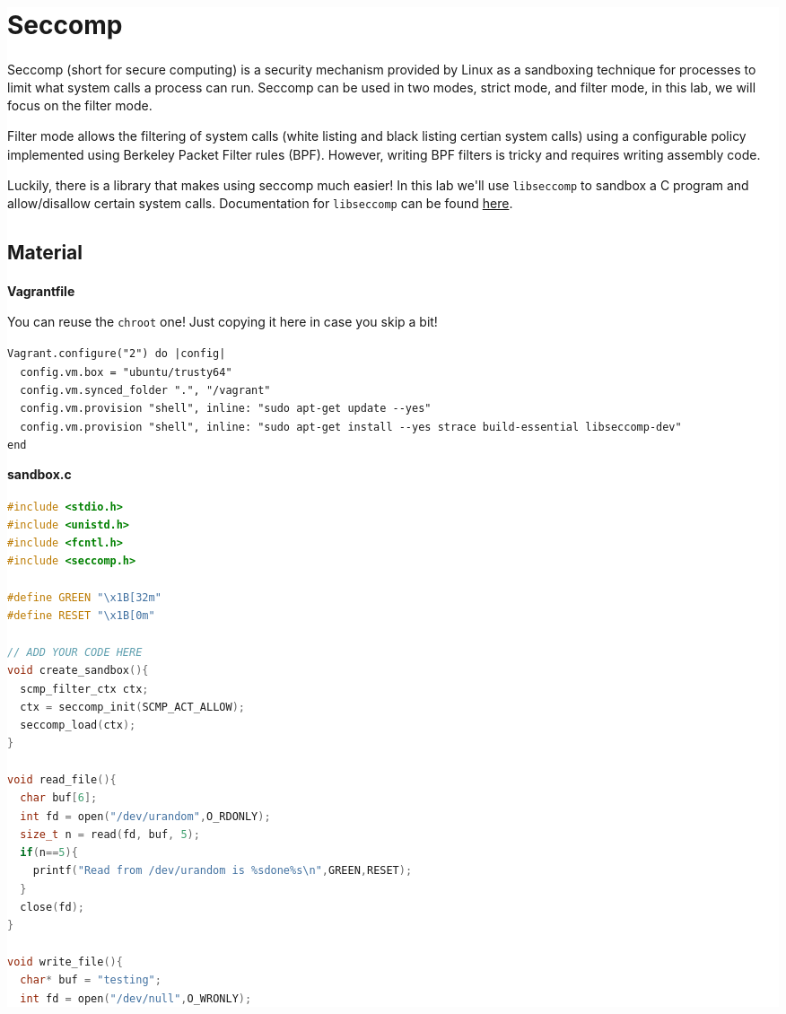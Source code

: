 # Seccomp

Seccomp (short for secure computing) is a security mechanism provided
by Linux as a sandboxing technique for processes to limit what system
calls a process can run. Seccomp can be used in two modes, strict
mode, and filter mode, in this lab, we will focus on the filter mode. 

Filter mode allows the filtering of system calls (white listing and
black listing certian system calls) using a configurable policy
implemented using Berkeley Packet Filter rules (BPF). However, writing
BPF filters is tricky and requires writing assembly code. 

Luckily, there is a library that makes using seccomp much easier! In
this lab we'll use `libseccomp` to sandbox a C program and
allow/disallow certain system calls. Documentation for `libseccomp`
can be found [here](https://libseccomp.readthedocs.io/en/latest/).


## Material

**Vagrantfile**

You can reuse the `chroot` one!  Just copying it here in case you skip
a bit!

```
Vagrant.configure("2") do |config|
  config.vm.box = "ubuntu/trusty64"
  config.vm.synced_folder ".", "/vagrant"
  config.vm.provision "shell", inline: "sudo apt-get update --yes"
  config.vm.provision "shell", inline: "sudo apt-get install --yes strace build-essential libseccomp-dev"
end
```

**sandbox.c**
```C
#include <stdio.h>
#include <unistd.h>
#include <fcntl.h>
#include <seccomp.h>

#define GREEN "\x1B[32m"
#define RESET "\x1B[0m"

// ADD YOUR CODE HERE
void create_sandbox(){
  scmp_filter_ctx ctx;
  ctx = seccomp_init(SCMP_ACT_ALLOW);
  seccomp_load(ctx);
}

void read_file(){
  char buf[6];
  int fd = open("/dev/urandom",O_RDONLY);
  size_t n = read(fd, buf, 5);
  if(n==5){
    printf("Read from /dev/urandom is %sdone%s\n",GREEN,RESET);
  }
  close(fd);
}

void write_file(){
  char* buf = "testing";
  int fd = open("/dev/null",O_WRONLY);
```

[^1]: Of course, Linux wasn't around in 1979 (the first release was back in 1991)... but chroot was a part of the System 7 AT&T UNIX and it made its way into the POSIX standards too.--_Jo_